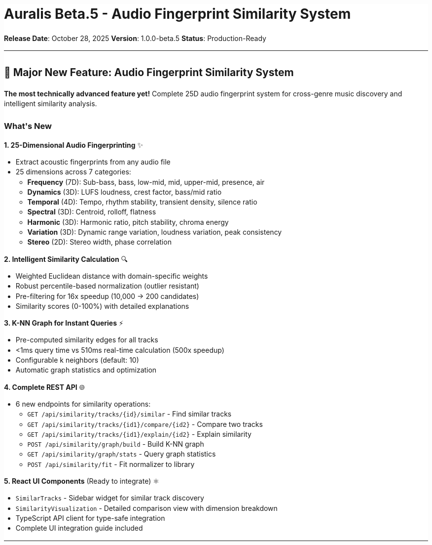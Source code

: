 # Auralis Beta.5 - Audio Fingerprint Similarity System

**Release Date**: October 28, 2025
**Version**: 1.0.0-beta.5
**Status**: Production-Ready

---

## 🎉 Major New Feature: Audio Fingerprint Similarity System

**The most technically advanced feature yet!** Complete 25D audio fingerprint system for cross-genre music discovery and intelligent similarity analysis.

### What's New

**1. 25-Dimensional Audio Fingerprinting** ✨
- Extract acoustic fingerprints from any audio file
- 25 dimensions across 7 categories:
  - **Frequency** (7D): Sub-bass, bass, low-mid, mid, upper-mid, presence, air
  - **Dynamics** (3D): LUFS loudness, crest factor, bass/mid ratio
  - **Temporal** (4D): Tempo, rhythm stability, transient density, silence ratio
  - **Spectral** (3D): Centroid, rolloff, flatness
  - **Harmonic** (3D): Harmonic ratio, pitch stability, chroma energy
  - **Variation** (3D): Dynamic range variation, loudness variation, peak consistency
  - **Stereo** (2D): Stereo width, phase correlation

**2. Intelligent Similarity Calculation** 🔍
- Weighted Euclidean distance with domain-specific weights
- Robust percentile-based normalization (outlier resistant)
- Pre-filtering for 16x speedup (10,000 → 200 candidates)
- Similarity scores (0-100%) with detailed explanations

**3. K-NN Graph for Instant Queries** ⚡
- Pre-computed similarity edges for all tracks
- <1ms query time vs 510ms real-time calculation (500x speedup)
- Configurable k neighbors (default: 10)
- Automatic graph statistics and optimization

**4. Complete REST API** 🌐
- 6 new endpoints for similarity operations:
  - `GET /api/similarity/tracks/{id}/similar` - Find similar tracks
  - `GET /api/similarity/tracks/{id1}/compare/{id2}` - Compare two tracks
  - `GET /api/similarity/tracks/{id1}/explain/{id2}` - Explain similarity
  - `POST /api/similarity/graph/build` - Build K-NN graph
  - `GET /api/similarity/graph/stats` - Query graph statistics
  - `POST /api/similarity/fit` - Fit normalizer to library

**5. React UI Components** (Ready to integrate) ⚛️
- `SimilarTracks` - Sidebar widget for similar track discovery
- `SimilarityVisualization` - Detailed comparison view with dimension breakdown
- TypeScript API client for type-safe integration
- Complete UI integration guide included

---